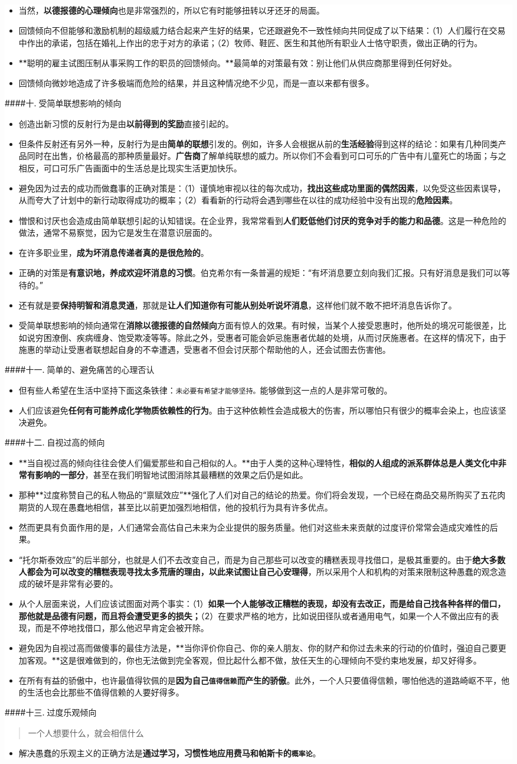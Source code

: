 - 当然，**以德报德的心理倾向**也是非常强烈的，所以它有时能够扭转以牙还牙的局面。

- 回馈倾向不但能够和激励机制的超级威力结合起来产生好的结果，它还跟避免不一致性倾向共同促成了以下结果：（1）人们履行在交易中作出的承诺，包括在婚礼上作出的忠于对方的承诺；（2）牧师、鞋匠、医生和其他所有职业人士恪守职责，做出正确的行为。

- **聪明的雇主试图压制从事采购工作的职员的回馈倾向。**最简单的对策最有效：别让他们从供应商那里得到任何好处。

- 回馈倾向微妙地造成了许多极端而危险的结果，并且这种情况绝不少见，而是一直以来都有很多。


####十. 受简单联想影响的倾向

- 创造出新习惯的反射行为是由**以前得到的奖励**直接引起的。

- 但条件反射还有另外一种，反射行为是由**简单的联想**引发的。例如，许多人会根据从前的**生活经验**得到这样的结论：如果有几种同类产品同时在出售，价格最高的那种质量最好。**广告商**了解单纯联想的威力。所以你们不会看到可口可乐的广告中有儿童死亡的场面；与之相反，可口可乐广告画面中的生活总是比现实生活更加快乐。

- 避免因为过去的成功而做蠢事的正确对策是：（1）谨慎地审视以往的每次成功，**找出这些成功里面的偶然因素**，以免受这些因素误导，从而夸大了计划中的新行动取得成功的概率；（2）看看新的行动将会遇到哪些在以往的成功经验中没有出现的**危险因素**。

- 憎恨和讨厌也会造成由简单联想引起的认知错误。在企业界，我常常看到**人们贬低他们讨厌的竞争对手的能力和品德**。这是一种危险的做法，通常不易察觉，因为它是发生在潜意识层面的。

- 在许多职业里，**成为坏消息传递者真的是很危险的**。

- 正确的对策是**有意识地，养成欢迎坏消息的习惯**。伯克希尔有一条普遍的规矩：“有坏消息要立刻向我们汇报。只有好消息是我们可以等待的。”

- 还有就是要**保持明智和消息灵通**，那就是**让人们知道你有可能从别处听说坏消息**，这样他们就不敢不把坏消息告诉你了。

- 受简单联想影响的倾向通常在**消除以德报德的自然倾向**方面有惊人的效果。有时候，当某个人接受恩惠时，他所处的境况可能很差，比如说穷困潦倒、疾病缠身、饱受欺凌等等。除此之外，受惠者可能会妒忌施惠者优越的处境，从而讨厌施惠者。在这样的情况下，由于施惠的举动让受惠者联想起自身的不幸遭遇，受惠者不但会讨厌那个帮助他的人，还会试图去伤害他。

####十一. 简单的、避免痛苦的心理否认

- 但有些人希望在生活中坚持下面这条铁律：`未必要有希望才能够坚持。`能够做到这一点的人是非常可敬的。

- 人们应该避免**任何有可能养成化学物质依赖性的行为**。由于这种依赖性会造成极大的伤害，所以哪怕只有很少的概率会染上，也应该坚决避免。

####十二. 自视过高的倾向

- **当自视过高的倾向往往会使人们偏爱那些和自己相似的人。**由于人类的这种心理特性，**相似的人组成的派系群体总是人类文化中非常有影响的一部分**，甚至在我们明智地试图消除其最糟糕的效果之后仍是如此。

- 那种**过度称赞自己的私人物品的“禀赋效应”**强化了人们对自己的结论的热爱。你们将会发现，一个已经在商品交易所购买了五花肉期货的人现在愚蠢地相信，甚至比以前更加强烈地相信，他的投机行为具有许多优点。

- 然而更具有负面作用的是，人们通常会高估自己未来为企业提供的服务质量。他们对这些未来贡献的过度评价常常会造成灾难性的后果。

- “托尔斯泰效应”的后半部分，也就是人们不去改变自己，而是为自己那些可以改变的糟糕表现寻找借口，是极其重要的。由于**绝大多数人都会为可以改变的糟糕表现寻找太多荒唐的理由，以此来试图让自己心安理得**，所以采用个人和机构的对策来限制这种愚蠢的观念造成的破坏是非常有必要的。

- 从个人层面来说，人们应该试图面对两个事实：（1）**如果一个人能够改正糟糕的表现，却没有去改正，而是给自己找各种各样的借口，那他就是品德有问题，而且将会遭受更多的损失；**（2）在要求严格的地方，比如说田径队或者通用电气，如果一个人不做出应有的表现，而是不停地找借口，那么他迟早肯定会被开除。

- 避免因为自视过高而做傻事的最佳方法是，**当你评价你自己、你的亲人朋友、你的财产和你过去未来的行动的价值时，强迫自己要更加客观。**这是很难做到的，你也无法做到完全客观，但比起什么都不做，放任天生的心理倾向不受约束地发展，却又好得多。

- 在所有有益的骄傲中，也许最值得钦佩的是**因为自己`值得信赖`而产生的骄傲**。此外，一个人只要值得信赖，哪怕他选的道路崎岖不平，他的生活也会比那些不值得信赖的人要好得多。

####十三. 过度乐观倾向

> 一个人想要什么，就会相信什么

- 解决愚蠢的乐观主义的正确方法是**通过学习，习惯性地应用费马和帕斯卡的`概率论`**。
